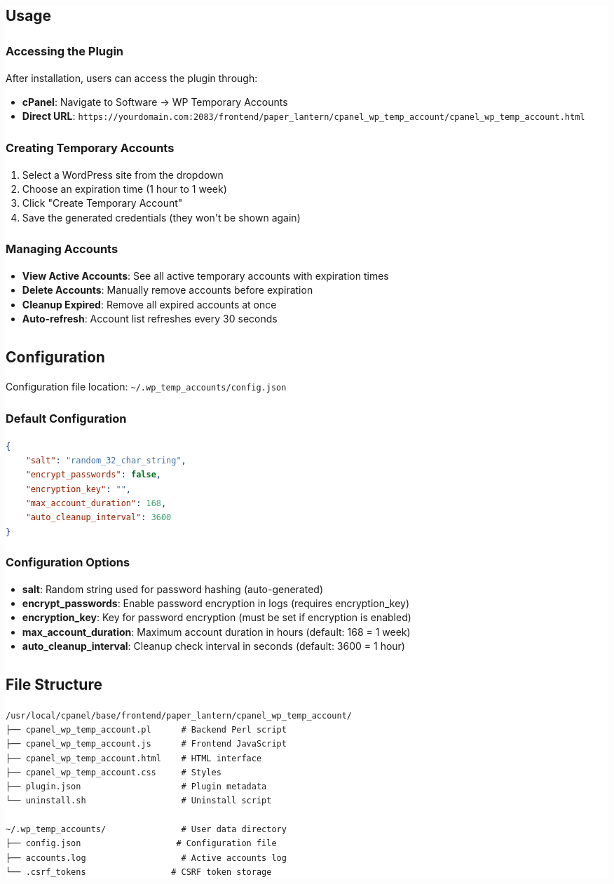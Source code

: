 ## Usage

### Accessing the Plugin

After installation, users can access the plugin through:
- **cPanel**: Navigate to Software → WP Temporary Accounts
- **Direct URL**: `https://yourdomain.com:2083/frontend/paper_lantern/cpanel_wp_temp_account/cpanel_wp_temp_account.html`

### Creating Temporary Accounts

1. Select a WordPress site from the dropdown
2. Choose an expiration time (1 hour to 1 week)
3. Click "Create Temporary Account"
4. Save the generated credentials (they won't be shown again)

### Managing Accounts

- **View Active Accounts**: See all active temporary accounts with expiration times
- **Delete Accounts**: Manually remove accounts before expiration
- **Cleanup Expired**: Remove all expired accounts at once
- **Auto-refresh**: Account list refreshes every 30 seconds

## Configuration

Configuration file location: `~/.wp_temp_accounts/config.json`

### Default Configuration
```json
{
    "salt": "random_32_char_string",
    "encrypt_passwords": false,
    "encryption_key": "",
    "max_account_duration": 168,
    "auto_cleanup_interval": 3600
}
```

### Configuration Options

- **salt**: Random string used for password hashing (auto-generated)
- **encrypt_passwords**: Enable password encryption in logs (requires encryption_key)
- **encryption_key**: Key for password encryption (must be set if encryption is enabled)
- **max_account_duration**: Maximum account duration in hours (default: 168 = 1 week)
- **auto_cleanup_interval**: Cleanup check interval in seconds (default: 3600 = 1 hour)

## File Structure

```
/usr/local/cpanel/base/frontend/paper_lantern/cpanel_wp_temp_account/
├── cpanel_wp_temp_account.pl      # Backend Perl script
├── cpanel_wp_temp_account.js      # Frontend JavaScript
├── cpanel_wp_temp_account.html    # HTML interface
├── cpanel_wp_temp_account.css     # Styles
├── plugin.json                    # Plugin metadata
└── uninstall.sh                   # Uninstall script

~/.wp_temp_accounts/               # User data directory
├── config.json                   # Configuration file
├── accounts.log                   # Active accounts log
└── .csrf_tokens                 # CSRF token storage
```
